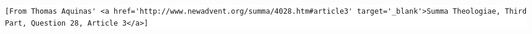     [From Thomas Aquinas' <a href='http://www.newadvent.org/summa/4028.htm#article3' target='_blank'>Summa Theologiae, Third Part, Question 28, Article 3</a>]

[^mlmotf]:
    <i>Again, when he says, "And Joseph knew her not until she brought forth her first-born son" [Matt. 1:25], they interpret it as though the evangelist meant to say that he knew her, but not before she had brought forth her first-born son. This was the view of Helvidius which was refuted by Jerome.

    Such carnal interpretations miss the meaning and purpose of the evangelist. As we have said, the evangelist, like the prophet Isaiah, wishes to set before our eyes this mighty wonder, and point out what an unheard-of thing it is for a maiden to be with child before her husband brings her home and lies with her; and further, that he does not know her carnally until she first has a son, which she should have had after first having been known by him. Thus, the words of the evangelist do not refer to anything that occurred after the birth, but only to what took place before it. For the prophet and the evangelist, and St. Paul as well, do not treat of this virgin beyond the point where they have from her that fruit for whose sake she is a virgin and everything else. After the child is born they dismiss the mother and speak not about her, what became of her, but only about her offspring. Therefore, one cannot from these words [Matt. 1:18, 25] conclude that Mary, after the birth of Christ, became a wife in the usual sense; it is therefore neither to be asserted nor believed. All the words are merely indicative of the marvelous fact that she was with child and gave birth before she had lain with a man.

    The form of expression used by Matthew is the common idiom, as if I were to say, "Pharaoh believed not Moses, until he was drowned in the Red Sea." Here it does not follow that Pharaoh believed later, after he had drowned; on the contrary, it means that he never did believe. Similarly when Matthew [1:25] says that Joseph did not know Mary carnally until she had brought forth her son, it does not follow that he knew her subsequently; on the contrary, it means that he never did know her. Again, the Red Sea overwhelmed Pharaoh before he got across. Here too it does not follow that Pharaoh got across later, after the Red Sea had overwhelmed him, but rather that he did not get across at all. In like manner, when Matthew [1:18] says, "She was found to be with child before they came together," it does not follow that Mary subsequently lay with Joseph, but rather that she did not lie with him.

    Elsewhere in Scripture the same manner of speech is employed. Psalm 110 [:1] reads, "God says to my Lord: 'Sit at my right hand, till I make your enemies your footstool.'" Here it does not follow that Christ does not continue to sit there after his enemies are placed beneath his feet. Again, in Genesis 28 [:15], "I will not leave you until I have done all that of which I have spoken to you." Here God did not leave him after the fulfillment had taken place. Again, in Isaiah 42 [:4], "He shall not be sad, nor troublesome, till he has established justice in the earth." There are many more similar expression, so that this babble of Helvidius is without justification; in addition, he has neither noticed nor paid any attention to either Scripture or the common idiom.</i> 

    [From Martin Luther's <a href='https://web.archive.org/web/20170319003558/https://www.uni-due.de/collcart/es/sem/s6/txt09_1.htm' target='_blank'>That Jesus Christ Was Born a Jew</a>]

[^jcmotf]:
    <i>There have been certain folk who have wished to suggest that from this passage (Matt 1:25) that the Virgin Mary had other children than the Son of God, and that Joseph then dwelt with her later; but what folly this is! For the gospel writer did not wish to record what happened afterwards; he simply wished to make clear Joseph's obedience and to show also that Joseph had been well and truly assured that it was God who had sent His angel to Mary. He had therefore never dwelt with her nor had he shared her company... And besides this Our Lord Jesus Christ is called the first-born. This is not because there was a second or a third, but because the gospel writer is paying regard to the precedence. Scripture speaks thus of naming the first-born whether or not there was any question of the second. Thus we see the intention of the Holy Spirit. This is why to lend ourselves to foolish subtleties would be to abuse Holy Scripture.</i> [From John Calvin's <a href='https://servantofchrist.tripod.com/beholdthymother/id20.html#_Hlk342396738' target='_blank'>Sermon on Matthew 1:22-25, published in 1562</a>]
